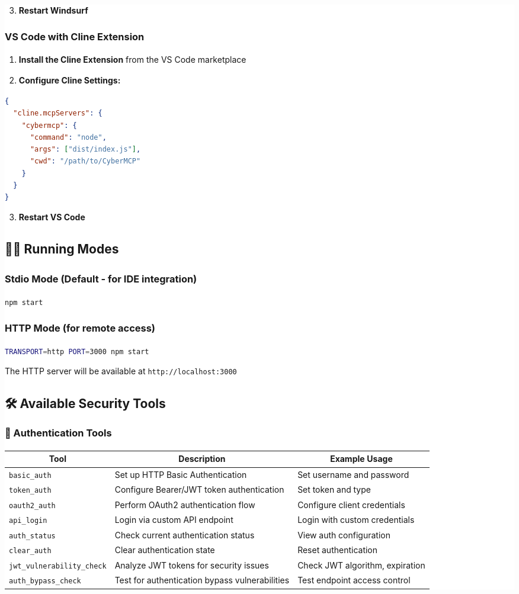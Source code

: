 3. **Restart Windsurf**

### VS Code with Cline Extension

1. **Install the Cline Extension** from the VS Code marketplace

2. **Configure Cline Settings:**

```json
{
  "cline.mcpServers": {
    "cybermcp": {
      "command": "node",
      "args": ["dist/index.js"],
      "cwd": "/path/to/CyberMCP"
    }
  }
}
```

3. **Restart VS Code**

## 🏃‍♂️ Running Modes

### Stdio Mode (Default - for IDE integration)

```bash
npm start
```

### HTTP Mode (for remote access)

```bash
TRANSPORT=http PORT=3000 npm start
```

The HTTP server will be available at `http://localhost:3000`

## 🛠️ Available Security Tools

### 🔐 Authentication Tools

| Tool | Description | Example Usage |
|------|-------------|---------------|
| `basic_auth` | Set up HTTP Basic Authentication | Set username and password |
| `token_auth` | Configure Bearer/JWT token authentication | Set token and type |
| `oauth2_auth` | Perform OAuth2 authentication flow | Configure client credentials |
| `api_login` | Login via custom API endpoint | Login with custom credentials |
| `auth_status` | Check current authentication status | View auth configuration |
| `clear_auth` | Clear authentication state | Reset authentication |
| `jwt_vulnerability_check` | Analyze JWT tokens for security issues | Check JWT algorithm, expiration |
| `auth_bypass_check` | Test for authentication bypass vulnerabilities | Test endpoint access control |
